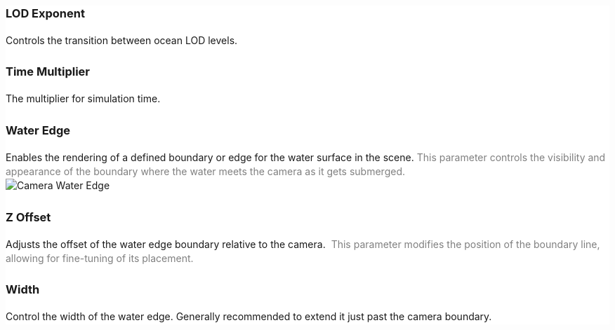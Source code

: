 
### LOD Exponent
<div class="parameter">
    <div class="parameter__info">
        <span>Controls the transition between ocean LOD levels.</span><span style="margin-left: 4px; color: rgba(0,0,0,.5)"></span>
    </div>
    <div class="parameter__video"></div>
</div>


### Time Multiplier
<div class="parameter">
    <div class="parameter__info">
        <span>The multiplier for simulation time.</span><span style="margin-left: 4px; color: rgba(0,0,0,.5)"></span>
    </div>
    <div class="parameter__video"></div>
</div>


### Water Edge
<div class="parameter">
    <div class="parameter__info">
        <span>Enables the rendering of a defined boundary or edge for the water surface in the scene.</span><span style="margin-left: 4px; color: rgba(0,0,0,.5)">This parameter controls the visibility and appearance of the boundary where the water meets the camera as it gets submerged.</span>
    </div>
    <div class="parameter__video"><img src="../img/DOCUMENTATION/CAMERA_WATER_EDGE.png" alt="Camera Water Edge" /></div>
</div>


### Z Offset
<div class="parameter">
    <div class="parameter__info">
        <span>Adjusts the offset of the water edge boundary relative to the camera. </span><span style="margin-left: 4px; color: rgba(0,0,0,.5)">This parameter modifies the position of the boundary line, allowing for fine-tuning of its placement.</span>
    </div>
    <div class="parameter__video"></div>
</div>


### Width
<div class="parameter">
    <div class="parameter__info">
        <span>Control the width of the water edge. Generally recommended to extend it just past the camera boundary.</span><span style="margin-left: 4px; color: rgba(0,0,0,.5)"></span>
    </div>
    <div class="parameter__video"></div>
</div>
